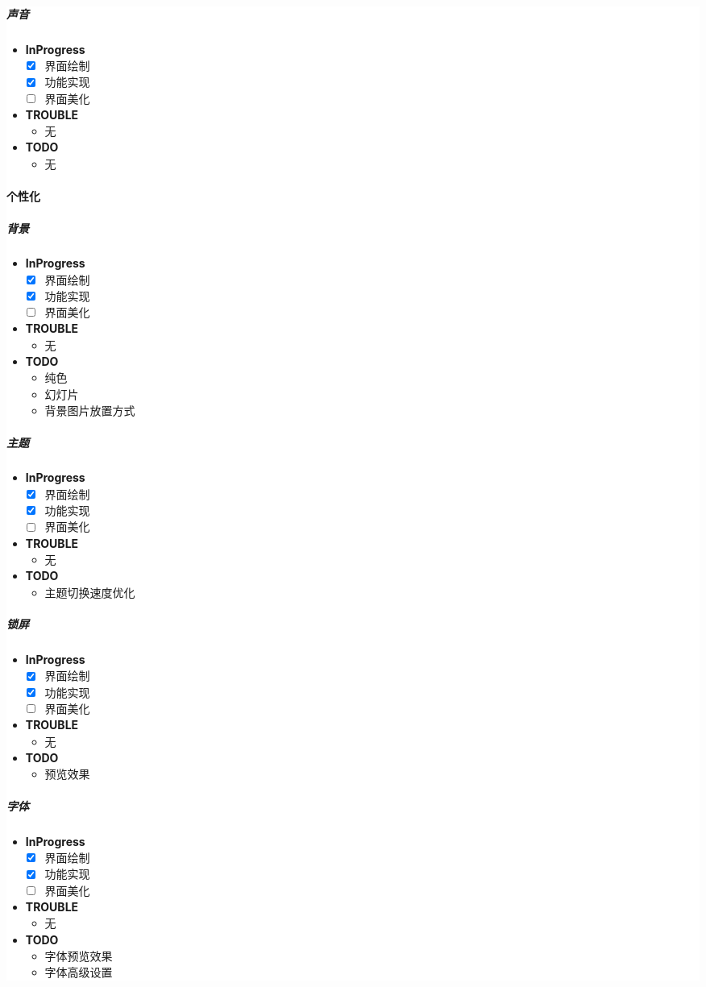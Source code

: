##### 声音
  - **InProgress**
    - [x] 界面绘制
    - [x] 功能实现
    - [ ] 界面美化
  - **TROUBLE**
    - 无
  - **TODO**
    - 无

#### 个性化
##### 背景
  - **InProgress**
    - [x] 界面绘制
    - [x] 功能实现
    - [ ] 界面美化
  - **TROUBLE**
    - 无
  - **TODO**
    - 纯色
    - 幻灯片
    - 背景图片放置方式

##### 主题
  - **InProgress**
    - [x] 界面绘制
    - [x] 功能实现
    - [ ] 界面美化
  - **TROUBLE**
    - 无
  - **TODO**
    - 主题切换速度优化

##### 锁屏
  - **InProgress**
    - [x] 界面绘制
    - [x] 功能实现
    - [ ] 界面美化
  - **TROUBLE**
    - 无
  - **TODO**
    - 预览效果

##### 字体
  - **InProgress**
    - [x] 界面绘制
    - [x] 功能实现
    - [ ] 界面美化
  - **TROUBLE**
    - 无
  - **TODO**
    - 字体预览效果
    - 字体高级设置

